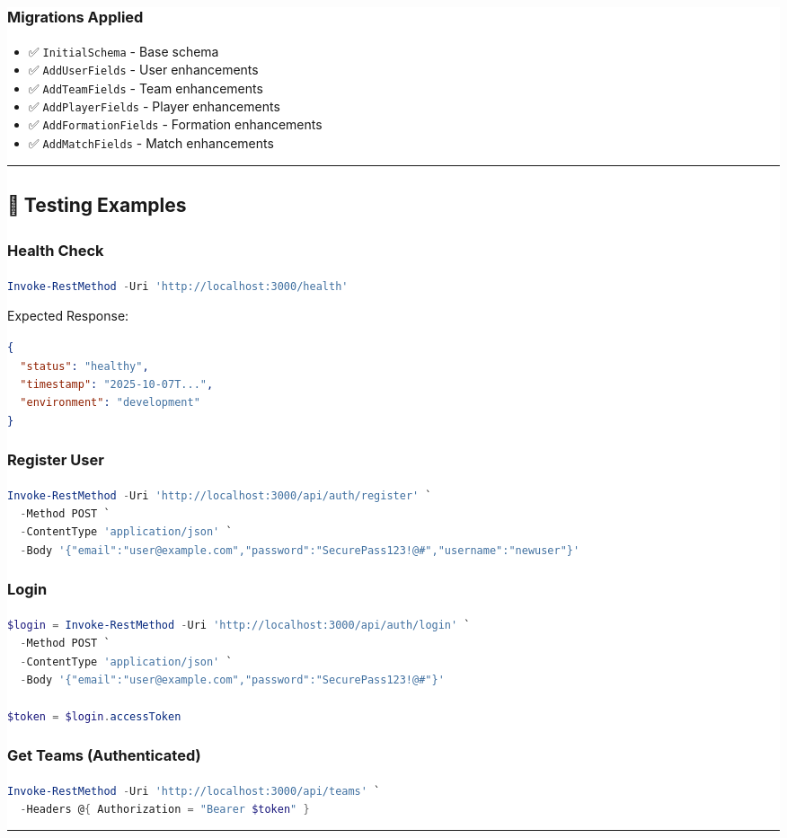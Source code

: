 ### Migrations Applied
- ✅ `InitialSchema` - Base schema
- ✅ `AddUserFields` - User enhancements
- ✅ `AddTeamFields` - Team enhancements  
- ✅ `AddPlayerFields` - Player enhancements
- ✅ `AddFormationFields` - Formation enhancements
- ✅ `AddMatchFields` - Match enhancements

---

## 🧪 Testing Examples

### Health Check
```powershell
Invoke-RestMethod -Uri 'http://localhost:3000/health'
```

Expected Response:
```json
{
  "status": "healthy",
  "timestamp": "2025-10-07T...",
  "environment": "development"
}
```

### Register User
```powershell
Invoke-RestMethod -Uri 'http://localhost:3000/api/auth/register' `
  -Method POST `
  -ContentType 'application/json' `
  -Body '{"email":"user@example.com","password":"SecurePass123!@#","username":"newuser"}'
```

### Login
```powershell
$login = Invoke-RestMethod -Uri 'http://localhost:3000/api/auth/login' `
  -Method POST `
  -ContentType 'application/json' `
  -Body '{"email":"user@example.com","password":"SecurePass123!@#"}'

$token = $login.accessToken
```

### Get Teams (Authenticated)
```powershell
Invoke-RestMethod -Uri 'http://localhost:3000/api/teams' `
  -Headers @{ Authorization = "Bearer $token" }
```

---
